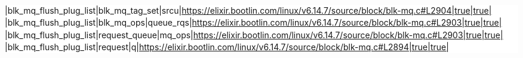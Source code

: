 |blk_mq_flush_plug_list|blk_mq_tag_set|srcu|https://elixir.bootlin.com/linux/v6.14.7/source/block/blk-mq.c#L2904|true|true|
|blk_mq_flush_plug_list|blk_mq_ops|queue_rqs|https://elixir.bootlin.com/linux/v6.14.7/source/block/blk-mq.c#L2903|true|true|
|blk_mq_flush_plug_list|request_queue|mq_ops|https://elixir.bootlin.com/linux/v6.14.7/source/block/blk-mq.c#L2903|true|true|
|blk_mq_flush_plug_list|request|q|https://elixir.bootlin.com/linux/v6.14.7/source/block/blk-mq.c#L2894|true|true|
